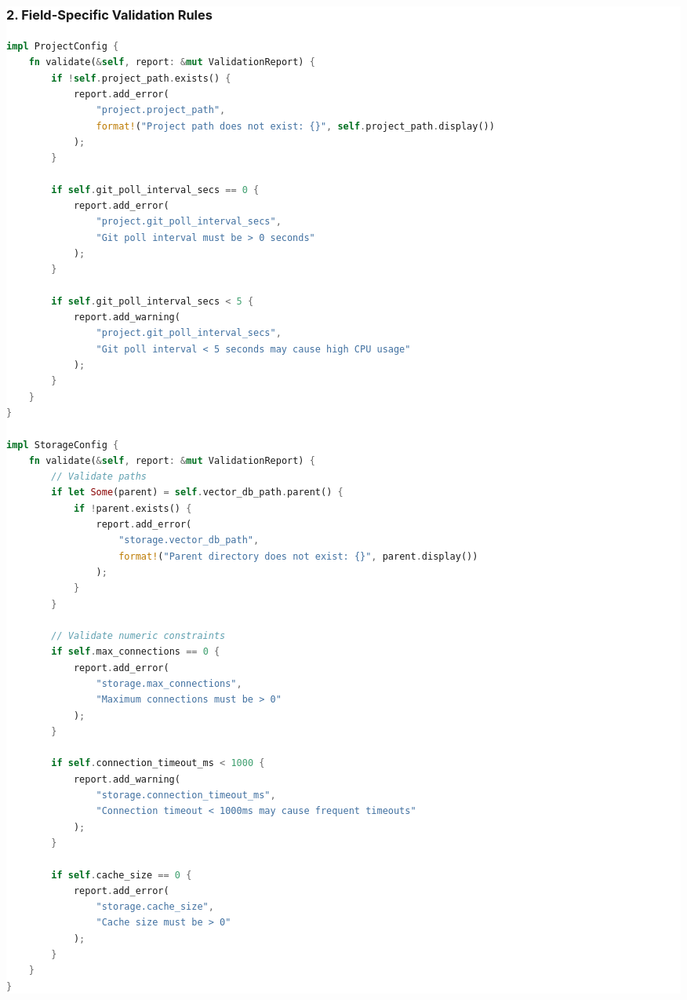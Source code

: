 ### 2. **Field-Specific Validation Rules**

```rust
impl ProjectConfig {
    fn validate(&self, report: &mut ValidationReport) {
        if !self.project_path.exists() {
            report.add_error(
                "project.project_path",
                format!("Project path does not exist: {}", self.project_path.display())
            );
        }
        
        if self.git_poll_interval_secs == 0 {
            report.add_error(
                "project.git_poll_interval_secs",
                "Git poll interval must be > 0 seconds"
            );
        }
        
        if self.git_poll_interval_secs < 5 {
            report.add_warning(
                "project.git_poll_interval_secs", 
                "Git poll interval < 5 seconds may cause high CPU usage"
            );
        }
    }
}

impl StorageConfig {
    fn validate(&self, report: &mut ValidationReport) {
        // Validate paths
        if let Some(parent) = self.vector_db_path.parent() {
            if !parent.exists() {
                report.add_error(
                    "storage.vector_db_path",
                    format!("Parent directory does not exist: {}", parent.display())
                );
            }
        }
        
        // Validate numeric constraints
        if self.max_connections == 0 {
            report.add_error(
                "storage.max_connections",
                "Maximum connections must be > 0"
            );
        }
        
        if self.connection_timeout_ms < 1000 {
            report.add_warning(
                "storage.connection_timeout_ms",
                "Connection timeout < 1000ms may cause frequent timeouts"
            );
        }
        
        if self.cache_size == 0 {
            report.add_error(
                "storage.cache_size",
                "Cache size must be > 0"
            );
        }
    }
}
```
